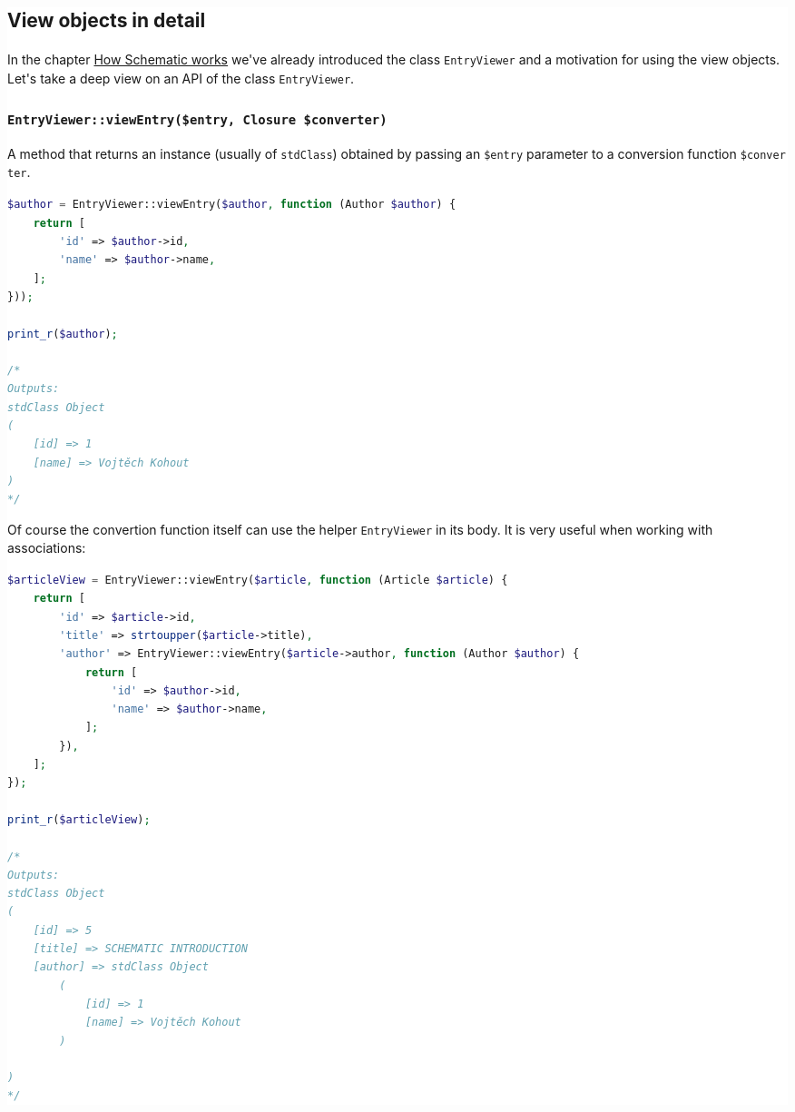 ## <a name="view-objects"></a>View objects in detail

In the chapter [How Schematic works](#introduction) we've already introduced the class `EntryViewer` and a motivation for using the view objects. Let's take a deep view on an API of the class `EntryViewer`.

### <a name="entryviewer-viewentry"></a>`EntryViewer::viewEntry($entry, Closure $converter)`

A method that returns an instance (usually of `stdClass`) obtained by passing an `$entry` parameter to a conversion function `$converter`.

```php
$author = EntryViewer::viewEntry($author, function (Author $author) {
	return [
		'id' => $author->id,
		'name' => $author->name,
	];
}));

print_r($author);

/*
Outputs:
stdClass Object
(
    [id] => 1
    [name] => Vojtěch Kohout
)
*/
```

Of course the convertion function itself can use the helper `EntryViewer` in its body. It is very useful when working with associations:

```php
$articleView = EntryViewer::viewEntry($article, function (Article $article) {
	return [
		'id' => $article->id,
		'title' => strtoupper($article->title),
		'author' => EntryViewer::viewEntry($article->author, function (Author $author) {
			return [
				'id' => $author->id,
				'name' => $author->name,
			];
		}),
	];
});

print_r($articleView);

/*
Outputs:
stdClass Object
(
    [id] => 5
    [title] => SCHEMATIC INTRODUCTION
    [author] => stdClass Object
        (
            [id] => 1
            [name] => Vojtěch Kohout
        )

)
*/
```